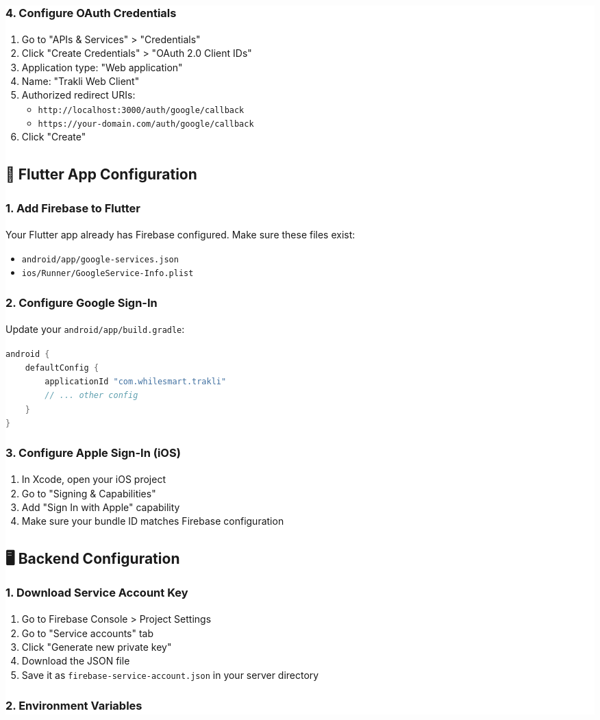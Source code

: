 ### 4. Configure OAuth Credentials

1. Go to "APIs & Services" > "Credentials"
2. Click "Create Credentials" > "OAuth 2.0 Client IDs"
3. Application type: "Web application"
4. Name: "Trakli Web Client"
5. Authorized redirect URIs:
   - `http://localhost:3000/auth/google/callback`
   - `https://your-domain.com/auth/google/callback`
6. Click "Create"

## 📱 Flutter App Configuration

### 1. Add Firebase to Flutter

Your Flutter app already has Firebase configured. Make sure these files exist:

- `android/app/google-services.json`
- `ios/Runner/GoogleService-Info.plist`

### 2. Configure Google Sign-In

Update your `android/app/build.gradle`:

```gradle
android {
    defaultConfig {
        applicationId "com.whilesmart.trakli"
        // ... other config
    }
}
```

### 3. Configure Apple Sign-In (iOS)

1. In Xcode, open your iOS project
2. Go to "Signing & Capabilities"
3. Add "Sign In with Apple" capability
4. Make sure your bundle ID matches Firebase configuration

## 🖥️ Backend Configuration

### 1. Download Service Account Key

1. Go to Firebase Console > Project Settings
2. Go to "Service accounts" tab
3. Click "Generate new private key"
4. Download the JSON file
5. Save it as `firebase-service-account.json` in your server directory

### 2. Environment Variables
